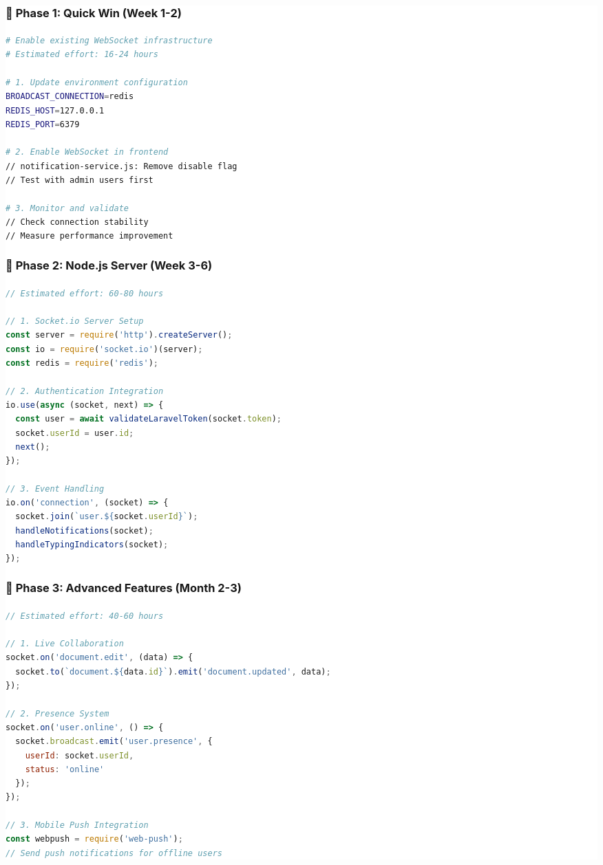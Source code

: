 ### 📅 **Phase 1: Quick Win (Week 1-2)**
```bash
# Enable existing WebSocket infrastructure
# Estimated effort: 16-24 hours

# 1. Update environment configuration
BROADCAST_CONNECTION=redis
REDIS_HOST=127.0.0.1
REDIS_PORT=6379

# 2. Enable WebSocket in frontend
// notification-service.js: Remove disable flag
// Test with admin users first

# 3. Monitor and validate
// Check connection stability
// Measure performance improvement
```

### 🚀 **Phase 2: Node.js Server (Week 3-6)**
```javascript
// Estimated effort: 60-80 hours

// 1. Socket.io Server Setup
const server = require('http').createServer();
const io = require('socket.io')(server);
const redis = require('redis');

// 2. Authentication Integration
io.use(async (socket, next) => {
  const user = await validateLaravelToken(socket.token);
  socket.userId = user.id;
  next();
});

// 3. Event Handling
io.on('connection', (socket) => {
  socket.join(`user.${socket.userId}`);
  handleNotifications(socket);
  handleTypingIndicators(socket);
});
```

### 📱 **Phase 3: Advanced Features (Month 2-3)**
```javascript
// Estimated effort: 40-60 hours

// 1. Live Collaboration
socket.on('document.edit', (data) => {
  socket.to(`document.${data.id}`).emit('document.updated', data);
});

// 2. Presence System
socket.on('user.online', () => {
  socket.broadcast.emit('user.presence', {
    userId: socket.userId,
    status: 'online'
  });
});

// 3. Mobile Push Integration
const webpush = require('web-push');
// Send push notifications for offline users
```
